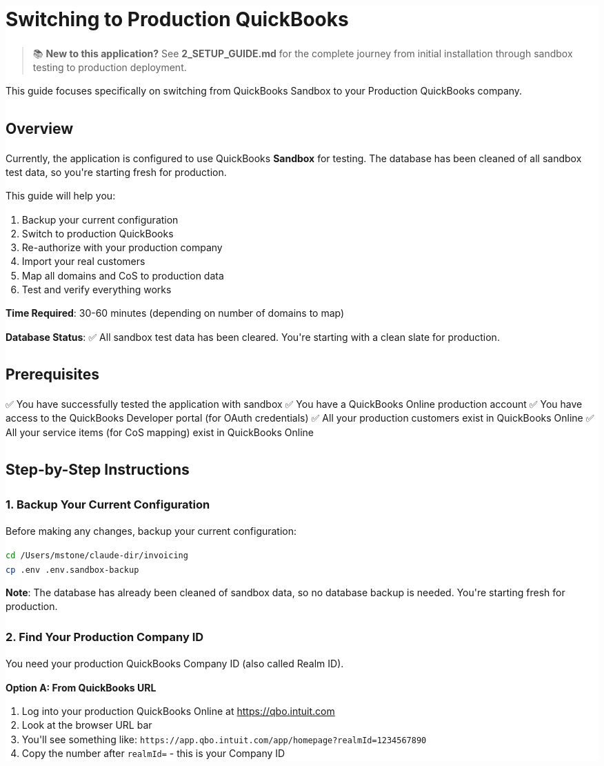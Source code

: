 # Switching to Production QuickBooks

> 📚 **New to this application?** See **2_SETUP_GUIDE.md** for the complete journey from initial installation through sandbox testing to production deployment.

This guide focuses specifically on switching from QuickBooks Sandbox to your Production QuickBooks company.

## Overview

Currently, the application is configured to use QuickBooks **Sandbox** for testing. The database has been cleaned of all sandbox test data, so you're starting fresh for production.

This guide will help you:
1. Backup your current configuration
2. Switch to production QuickBooks
3. Re-authorize with your production company
4. Import your real customers
5. Map all domains and CoS to production data
6. Test and verify everything works

**Time Required**: 30-60 minutes (depending on number of domains to map)

**Database Status**: ✅ All sandbox test data has been cleared. You're starting with a clean slate for production.

## Prerequisites

✅ You have successfully tested the application with sandbox
✅ You have a QuickBooks Online production account
✅ You have access to the QuickBooks Developer portal (for OAuth credentials)
✅ All your production customers exist in QuickBooks Online
✅ All your service items (for CoS mapping) exist in QuickBooks Online

## Step-by-Step Instructions

### 1. Backup Your Current Configuration

Before making any changes, backup your current configuration:

```bash
cd /Users/mstone/claude-dir/invoicing
cp .env .env.sandbox-backup
```

**Note**: The database has already been cleaned of sandbox data, so no database backup is needed. You're starting fresh for production.

### 2. Find Your Production Company ID

You need your production QuickBooks Company ID (also called Realm ID).

**Option A: From QuickBooks URL**
1. Log into your production QuickBooks Online at https://qbo.intuit.com
2. Look at the browser URL bar
3. You'll see something like: `https://app.qbo.intuit.com/app/homepage?realmId=1234567890`
4. Copy the number after `realmId=` - this is your Company ID
